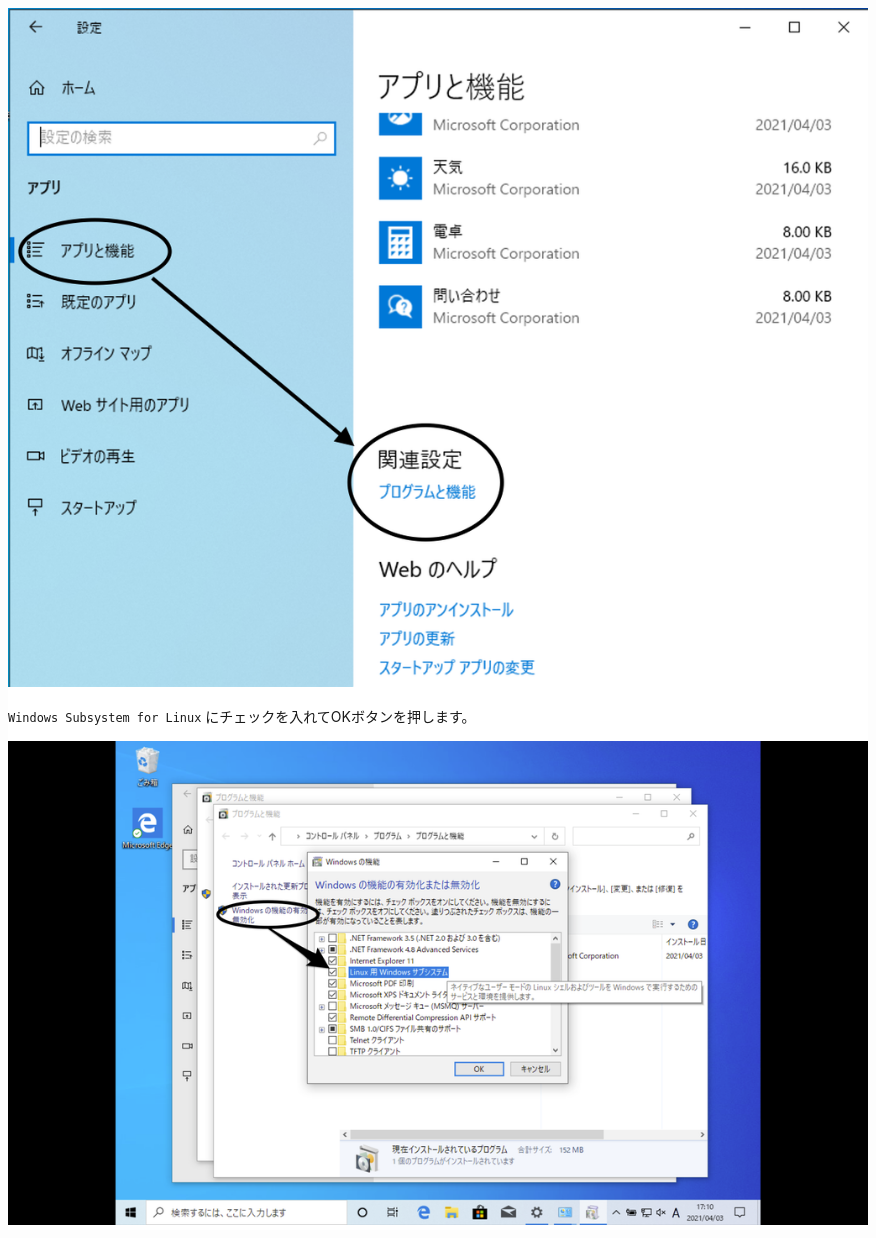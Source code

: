 ![wsl 007](https://github.com/k2works/k2works.github.io/blob/source/docs/images/asciidoc/tdd_env/wsl-007.png?raw=true)

`Windows Subsystem for Linux` にチェックを入れてOKボタンを押します。

![wsl 008](https://github.com/k2works/k2works.github.io/blob/source/docs/images/asciidoc/tdd_env/wsl-008.png?raw=true)

